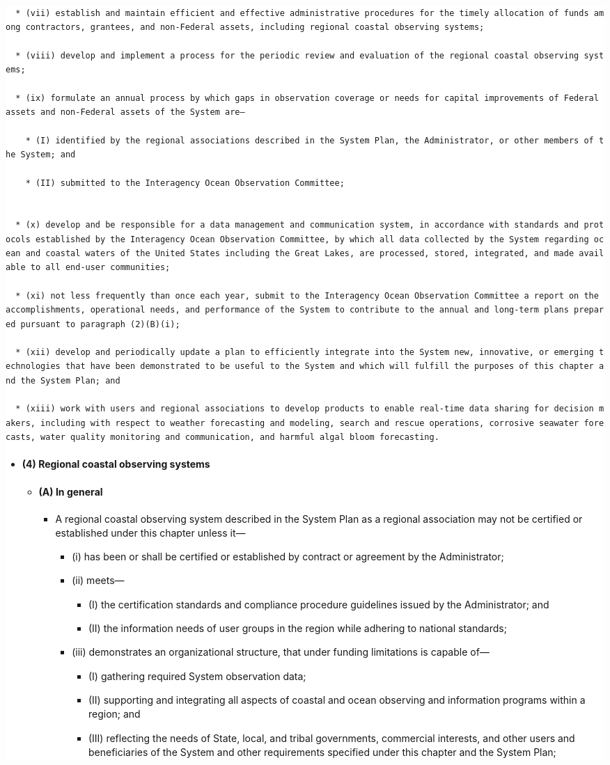       * (vii) establish and maintain efficient and effective administrative procedures for the timely allocation of funds among contractors, grantees, and non-Federal assets, including regional coastal observing systems;

      * (viii) develop and implement a process for the periodic review and evaluation of the regional coastal observing systems;

      * (ix) formulate an annual process by which gaps in observation coverage or needs for capital improvements of Federal assets and non-Federal assets of the System are—

        * (I) identified by the regional associations described in the System Plan, the Administrator, or other members of the System; and

        * (II) submitted to the Interagency Ocean Observation Committee;


      * (x) develop and be responsible for a data management and communication system, in accordance with standards and protocols established by the Interagency Ocean Observation Committee, by which all data collected by the System regarding ocean and coastal waters of the United States including the Great Lakes, are processed, stored, integrated, and made available to all end-user communities;

      * (xi) not less frequently than once each year, submit to the Interagency Ocean Observation Committee a report on the accomplishments, operational needs, and performance of the System to contribute to the annual and long-term plans prepared pursuant to paragraph (2)(B)(i);

      * (xii) develop and periodically update a plan to efficiently integrate into the System new, innovative, or emerging technologies that have been demonstrated to be useful to the System and which will fulfill the purposes of this chapter and the System Plan; and

      * (xiii) work with users and regional associations to develop products to enable real-time data sharing for decision makers, including with respect to weather forecasting and modeling, search and rescue operations, corrosive seawater forecasts, water quality monitoring and communication, and harmful algal bloom forecasting.

* #### (4) Regional coastal observing systems
  * #### (A) In general
    * A regional coastal observing system described in the System Plan as a regional association may not be certified or established under this chapter unless it—

      * (i) has been or shall be certified or established by contract or agreement by the Administrator;

      * (ii) meets—

        * (I) the certification standards and compliance procedure guidelines issued by the Administrator; and

        * (II) the information needs of user groups in the region while adhering to national standards;


      * (iii) demonstrates an organizational structure, that under funding limitations is capable of—

        * (I) gathering required System observation data;

        * (II) supporting and integrating all aspects of coastal and ocean observing and information programs within a region; and

        * (III) reflecting the needs of State, local, and tribal governments, commercial interests, and other users and beneficiaries of the System and other requirements specified under this chapter and the System Plan;

